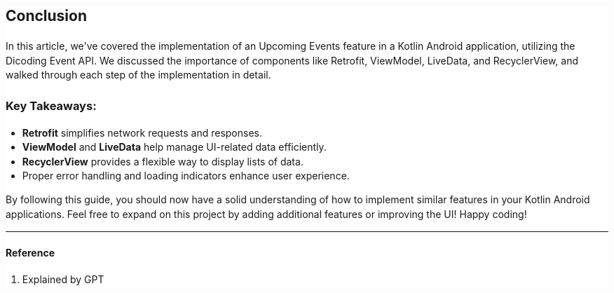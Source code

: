 
## Conclusion  

In this article, we've covered the implementation of an Upcoming Events feature in a Kotlin Android application, utilizing the Dicoding Event API. We discussed the importance of components like Retrofit, ViewModel, LiveData, and RecyclerView, and walked through each step of the implementation in detail. 

### Key Takeaways:  
- **Retrofit** simplifies network requests and responses.  
- **ViewModel** and **LiveData** help manage UI-related data efficiently.  
- **RecyclerView** provides a flexible way to display lists of data.  
- Proper error handling and loading indicators enhance user experience.

By following this guide, you should now have a solid understanding of how to implement similar features in your Kotlin Android applications. Feel free to expand on this project by adding additional features or improving the UI! Happy coding!


---- 
#### Reference
1. Explained by GPT